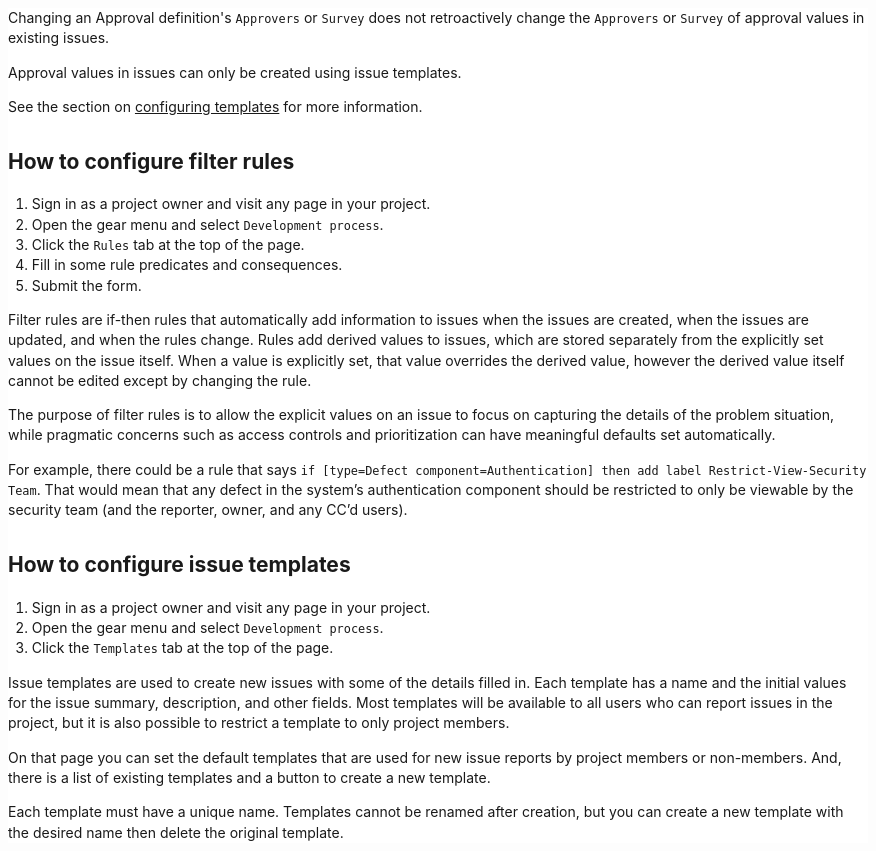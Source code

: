 Changing an Approval definition's `Approvers` or `Survey` does not
retroactively change the `Approvers` or `Survey` of approval values
in existing issues.

Approval values in issues can only be created using issue templates.

See the section on [configuring templates](#How-to-configure-issue-templates)
for more information.

## How to configure filter rules

1.  Sign in as a project owner and visit any page in your project.
1.  Open the gear menu and select `Development process`.
1.  Click the `Rules` tab at the top of the page.
1.  Fill in some rule predicates and consequences.
1.  Submit the form.

Filter rules are if-then rules that automatically add information to
issues when the issues are created, when the issues are updated, and
when the rules change.  Rules add derived values to issues, which are
stored separately from the explicitly set values on the issue itself.
When a value is explicitly set, that value overrides the derived
value, however the derived value itself cannot be edited except by
changing the rule.

The purpose of filter rules is to allow the explicit values on an
issue to focus on capturing the details of the problem situation,
while pragmatic concerns such as access controls and prioritization
can have meaningful defaults set automatically.

For example, there could be a rule that says `if [type=Defect
component=Authentication] then add label Restrict-View-SecurityTeam`.
That would mean that any defect in the system’s authentication
component should be restricted to only be viewable by the security
team (and the reporter, owner, and any CC’d users).

## How to configure issue templates

1.  Sign in as a project owner and visit any page in your project.
1.  Open the gear menu and select `Development process`.
1.  Click the `Templates` tab at the top of the page.

Issue templates are used to create new issues with some of the details
filled in.  Each template has a name and the initial values for the
issue summary, description, and other fields.  Most templates will be
available to all users who can report issues in the project, but it is
also possible to restrict a template to only project members.

On that page you can set the default templates that are used for new
issue reports by project members or non-members.  And, there is a list
of existing templates and a button to create a new template.

Each template must have a unique name.  Templates cannot be renamed
after creation, but you can create a new template with the desired
name then delete the original template.
